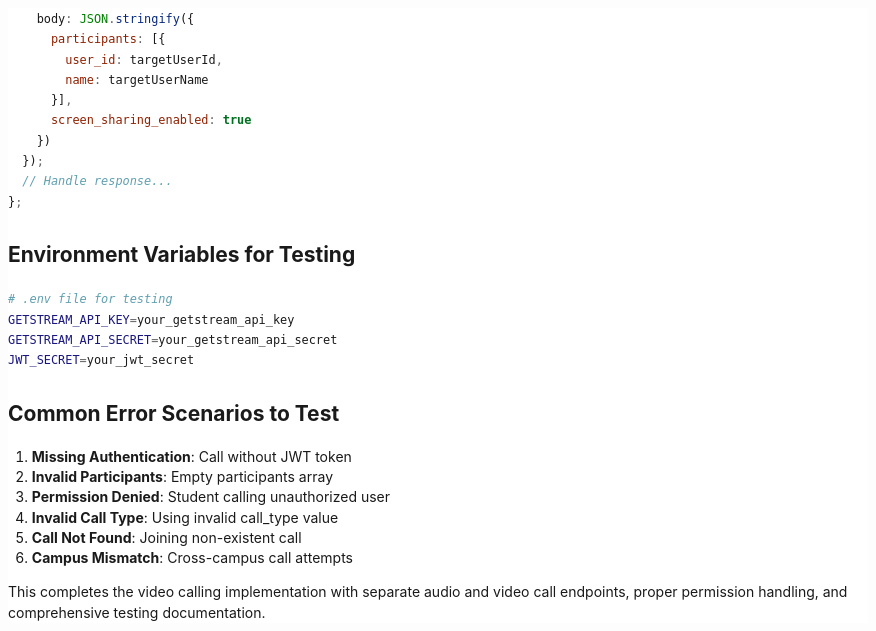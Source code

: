 ```javascript
    body: JSON.stringify({
      participants: [{
        user_id: targetUserId,
        name: targetUserName
      }],
      screen_sharing_enabled: true
    })
  });
  // Handle response...
};
```

## Environment Variables for Testing

```bash
# .env file for testing
GETSTREAM_API_KEY=your_getstream_api_key
GETSTREAM_API_SECRET=your_getstream_api_secret
JWT_SECRET=your_jwt_secret
```

## Common Error Scenarios to Test

1. **Missing Authentication**: Call without JWT token
2. **Invalid Participants**: Empty participants array
3. **Permission Denied**: Student calling unauthorized user
4. **Invalid Call Type**: Using invalid call_type value
5. **Call Not Found**: Joining non-existent call
6. **Campus Mismatch**: Cross-campus call attempts

This completes the video calling implementation with separate audio and video call endpoints, proper permission handling, and comprehensive testing documentation.
